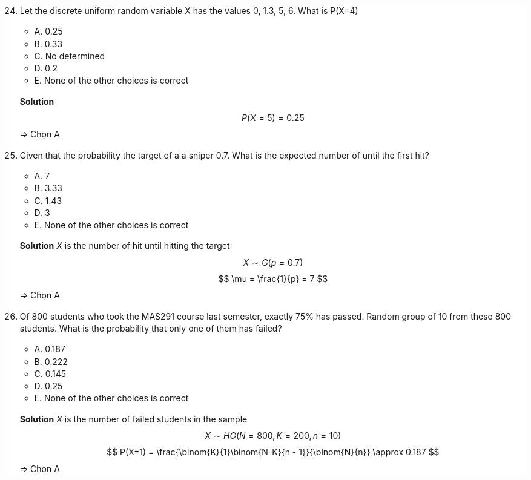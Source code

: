 24. Let the discrete uniform random variable X has the values 0, 1.3, 5, 6. What is P(X=4)
	- A. 0.25
	- B. 0.33
	- C. No determined
	- D. 0.2
	- E. None of the other choices is correct

	**Solution**
	$$
	P(X=5) = 0.25
	$$
	$\Rightarrow$ Chọn A

25. Given that the probability the target of a a sniper 0.7. What is the expected number of until the first hit?
	- A. 7
	- B. 3.33
	- C. 1.43
	- D. 3
	- E. None of the other choices is correct

	**Solution**
	$X$ is the number of hit until hitting the target
	$$
	X \sim G(p=0.7)
	$$
	$$
	\mu = \frac{1}{p} = 7
	$$
	$\Rightarrow$ Chọn A

26. Of 800 students who took the MAS291 course last semester, exactly 75% has passed. Random group of 10 from these 800 students. What is the probability that only one of them has failed?
	- A. 0.187
	- B. 0.222
	- C. 0.145
	- D. 0.25
	- E. None of the other choices is correct

	**Solution**
	$X$ is the number of failed students in the sample
	$$
	X \sim HG(N=800,K=200,n=10)
	$$
	$$
	P(X=1) = \frac{\binom{K}{1}\binom{N-K}{n - 1}}{\binom{N}{n}} \approx 0.187
	$$
	$\Rightarrow$ Chọn A
